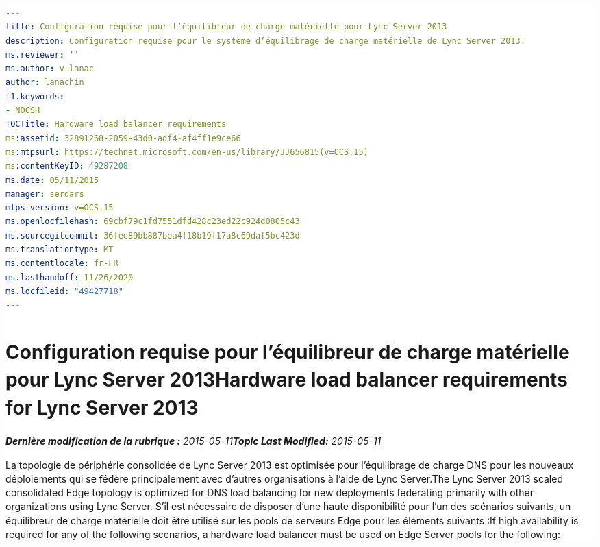 ```yaml
---
title: Configuration requise pour l’équilibreur de charge matérielle pour Lync Server 2013
description: Configuration requise pour le système d’équilibrage de charge matérielle de Lync Server 2013.
ms.reviewer: ''
ms.author: v-lanac
author: lanachin
f1.keywords:
- NOCSH
TOCTitle: Hardware load balancer requirements
ms:assetid: 32891268-2059-43d0-adf4-af4ff1e9ce66
ms:mtpsurl: https://technet.microsoft.com/en-us/library/JJ656815(v=OCS.15)
ms:contentKeyID: 49287208
ms.date: 05/11/2015
manager: serdars
mtps_version: v=OCS.15
ms.openlocfilehash: 69cbf79c1fd7551dfd428c23ed22c924d0805c43
ms.sourcegitcommit: 36fee89bb887bea4f18b19f17a8c69daf5bc423d
ms.translationtype: MT
ms.contentlocale: fr-FR
ms.lasthandoff: 11/26/2020
ms.locfileid: "49427718"
---
```

# <a name="hardware-load-balancer-requirements-for-lync-server-2013"></a><span data-ttu-id="d9198-103">Configuration requise pour l’équilibreur de charge matérielle pour Lync Server 2013</span><span class="sxs-lookup"><span data-stu-id="d9198-103">Hardware load balancer requirements for Lync Server 2013</span></span>

<div data-xmlns="http://www.w3.org/1999/xhtml">

<div class="topic" data-xmlns="http://www.w3.org/1999/xhtml" data-msxsl="urn:schemas-microsoft-com:xslt" data-cs="https://msdn.microsoft.com/">

<div data-asp="https://msdn2.microsoft.com/asp">



</div>

<div id="mainSection">

<div id="mainBody"><span data-ttu-id="d9198-104">

<span> </span></span><span class="sxs-lookup"><span data-stu-id="d9198-104">

<span> </span></span></span>

<span data-ttu-id="d9198-105">_**Dernière modification de la rubrique :** 2015-05-11_</span><span class="sxs-lookup"><span data-stu-id="d9198-105">_**Topic Last Modified:** 2015-05-11_</span></span>

<span data-ttu-id="d9198-106">La topologie de périphérie consolidée de Lync Server 2013 est optimisée pour l’équilibrage de charge DNS pour les nouveaux déploiements qui se fédère principalement avec d’autres organisations à l’aide de Lync Server.</span><span class="sxs-lookup"><span data-stu-id="d9198-106">The Lync Server 2013 scaled consolidated Edge topology is optimized for DNS load balancing for new deployments federating primarily with other organizations using Lync Server.</span></span> <span data-ttu-id="d9198-107">S’il est nécessaire de disposer d’une haute disponibilité pour l’un des scénarios suivants, un équilibreur de charge matérielle doit être utilisé sur les pools de serveurs Edge pour les éléments suivants :</span><span class="sxs-lookup"><span data-stu-id="d9198-107">If high availability is required for any of the following scenarios, a hardware load balancer must be used on Edge Server pools for the following:</span></span>
